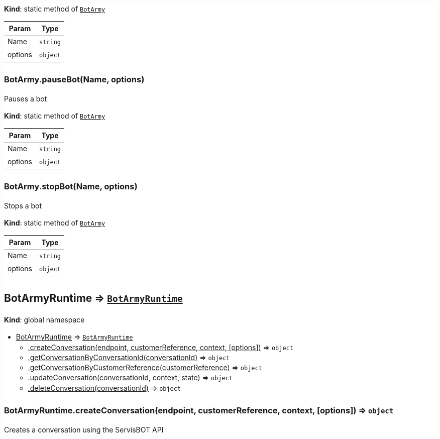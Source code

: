 **Kind**: static method of [<code>BotArmy</code>](#BotArmy)  

| Param | Type |
| --- | --- |
| Name | <code>string</code> | 
| options | <code>object</code> | 

<a name="BotArmy.pauseBot"></a>

### BotArmy.pauseBot(Name, options)
Pauses a bot

**Kind**: static method of [<code>BotArmy</code>](#BotArmy)  

| Param | Type |
| --- | --- |
| Name | <code>string</code> | 
| options | <code>object</code> | 

<a name="BotArmy.stopBot"></a>

### BotArmy.stopBot(Name, options)
Stops a bot

**Kind**: static method of [<code>BotArmy</code>](#BotArmy)  

| Param | Type |
| --- | --- |
| Name | <code>string</code> | 
| options | <code>object</code> | 

<a name="BotArmyRuntime"></a>

## BotArmyRuntime ⇒ [<code>BotArmyRuntime</code>](#BotArmyRuntime)
**Kind**: global namespace  

* [BotArmyRuntime](#BotArmyRuntime) ⇒ [<code>BotArmyRuntime</code>](#BotArmyRuntime)
    * [.createConversation(endpoint, customerReference, context, [options])](#BotArmyRuntime.createConversation) ⇒ <code>object</code>
    * [.getConversationByConversationId(conversationId)](#BotArmyRuntime.getConversationByConversationId) ⇒ <code>object</code>
    * [.getConversationByCustomerReference(customerReference)](#BotArmyRuntime.getConversationByCustomerReference) ⇒ <code>object</code>
    * [.updateConversation(conversationId, context, state)](#BotArmyRuntime.updateConversation) ⇒ <code>object</code>
    * [.deleteConversation(conversationId)](#BotArmyRuntime.deleteConversation) ⇒ <code>object</code>

<a name="BotArmyRuntime.createConversation"></a>

### BotArmyRuntime.createConversation(endpoint, customerReference, context, [options]) ⇒ <code>object</code>
Creates a conversation using the ServisBOT API
